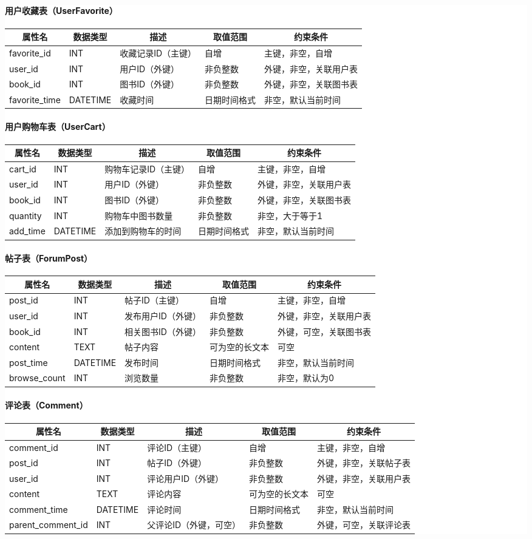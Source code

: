 #### 用户收藏表（UserFavorite）

| 属性名        | 数据类型 | 描述               | 取值范围     | 约束条件               |
| ------------- | -------- | ------------------ | ------------ | ---------------------- |
| favorite_id   | INT      | 收藏记录ID（主键） | 自增         | 主键，非空，自增       |
| user_id       | INT      | 用户ID（外键）     | 非负整数     | 外键，非空，关联用户表 |
| book_id       | INT      | 图书ID（外键）     | 非负整数     | 外键，非空，关联图书表 |
| favorite_time | DATETIME | 收藏时间           | 日期时间格式 | 非空，默认当前时间     |

#### 用户购物车表（UserCart）

| 属性名   | 数据类型 | 描述                 | 取值范围     | 约束条件               |
| -------- | -------- | -------------------- | ------------ | ---------------------- |
| cart_id  | INT      | 购物车记录ID（主键） | 自增         | 主键，非空，自增       |
| user_id  | INT      | 用户ID（外键）       | 非负整数     | 外键，非空，关联用户表 |
| book_id  | INT      | 图书ID（外键）       | 非负整数     | 外键，非空，关联图书表 |
| quantity | INT      | 购物车中图书数量     | 非负整数     | 非空，大于等于1        |
| add_time | DATETIME | 添加到购物车的时间   | 日期时间格式 | 非空，默认当前时间     |

#### 帖子表（ForumPost）

| 属性名       | 数据类型 | 描述               | 取值范围       | 约束条件               |
| ------------ | -------- | ------------------ | -------------- | ---------------------- |
| post_id      | INT      | 帖子ID（主键）     | 自增           | 主键，非空，自增       |
| user_id      | INT      | 发布用户ID（外键） | 非负整数       | 外键，非空，关联用户表 |
| book_id      | INT      | 相关图书ID（外键） | 非负整数       | 外键，可空，关联图书表 |
| content      | TEXT     | 帖子内容           | 可为空的长文本 | 可空                   |
| post_time    | DATETIME | 发布时间           | 日期时间格式   | 非空，默认当前时间     |
| browse_count | INT      | 浏览数量           | 非负整数       | 非空，默认为0          |

#### 评论表（Comment）

| 属性名            | 数据类型 | 描述                   | 取值范围       | 约束条件               |
| ----------------- | -------- | ---------------------- | -------------- | ---------------------- |
| comment_id        | INT      | 评论ID（主键）         | 自增           | 主键，非空，自增       |
| post_id           | INT      | 帖子ID（外键）         | 非负整数       | 外键，非空，关联帖子表 |
| user_id           | INT      | 评论用户ID（外键）     | 非负整数       | 外键，非空，关联用户表 |
| content           | TEXT     | 评论内容               | 可为空的长文本 | 可空                   |
| comment_time      | DATETIME | 评论时间               | 日期时间格式   | 非空，默认当前时间     |
| parent_comment_id | INT      | 父评论ID（外键，可空） | 非负整数       | 外键，可空，关联评论表 |

